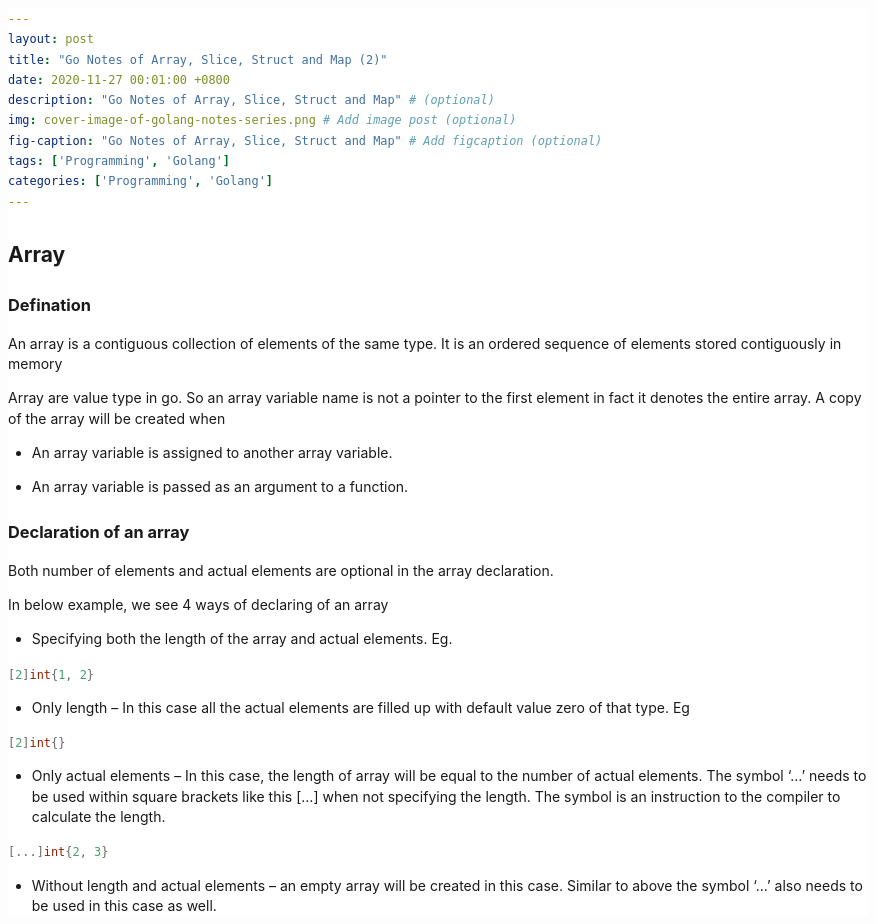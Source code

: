 ```yaml
---
layout: post
title: "Go Notes of Array, Slice, Struct and Map (2)"
date: 2020-11-27 00:01:00 +0800
description: "Go Notes of Array, Slice, Struct and Map" # (optional)
img: cover-image-of-golang-notes-series.png # Add image post (optional)
fig-caption: "Go Notes of Array, Slice, Struct and Map" # Add figcaption (optional)
tags: ['Programming', 'Golang']
categories: ['Programming', 'Golang']
---
```


## Array

### Defination

An array is a contiguous collection of elements of the same type. It is an ordered sequence of elements stored contiguously in memory

Array are value type in go. So an array variable name is not a pointer to the first element in fact it denotes the entire array. A copy of the array will be created when

- An array variable is assigned to another array variable.

- An array variable is passed as an argument to a function.

### Declaration of an array

Both number of elements and actual elements are optional in the array declaration.

In below example, we see 4 ways of declaring of an array

- Specifying both the length of the array and actual elements. Eg.

```go
[2]int{1, 2}
```

- Only length – In this case all the actual elements are filled up with default value zero of that type. Eg

```go
[2]int{}
```

- Only actual elements – In this case, the length of array will be equal to the number of actual elements. The symbol ‘…’ needs to be used within square brackets like this […] when not specifying the length. The symbol is an instruction to the compiler to calculate the length.

```go
[...]int{2, 3}
```

- Without length and actual elements – an empty array will be created in this case. Similar to above the symbol ‘…’ also needs to be used in this case as well.
